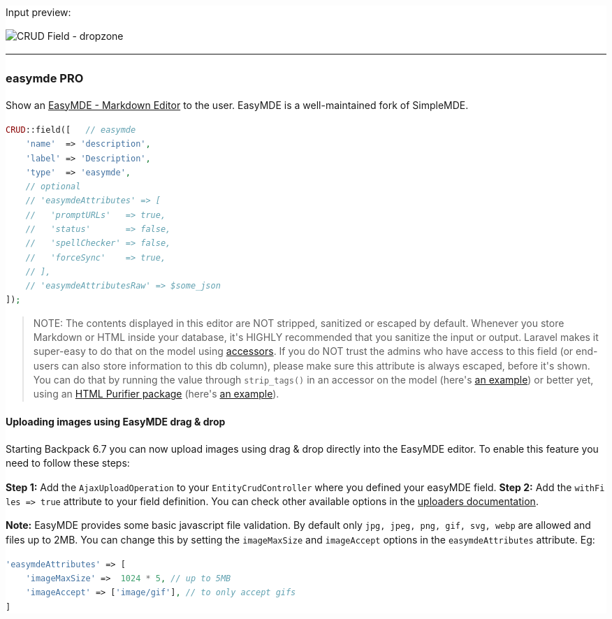 Input preview:

![CRUD Field - dropzone](https://user-images.githubusercontent.com/7188159/236273902-ca7fb5a5-e7ce-4a03-91a7-2af81598331c.png)

<hr>

<a name="easymde"></a>
### easymde <span class="badge badge-pill badge-info">PRO</span>

Show an [EasyMDE - Markdown Editor](https://github.com/Ionaru/easy-markdown-editor) to the user. EasyMDE is a well-maintained fork of SimpleMDE.

```php
CRUD::field([   // easymde
    'name'  => 'description',
    'label' => 'Description',
    'type'  => 'easymde',
    // optional
    // 'easymdeAttributes' => [
    //   'promptURLs'   => true,
    //   'status'       => false,
    //   'spellChecker' => false,
    //   'forceSync'    => true,
    // ],
    // 'easymdeAttributesRaw' => $some_json
]);
```

> NOTE: The contents displayed in this editor are NOT stripped, sanitized or escaped by default. Whenever you store Markdown or HTML inside your database, it's HIGHLY recommended that you sanitize the input or output. Laravel makes it super-easy to do that on the model using [accessors](https://laravel.com/docs/8.x/eloquent-mutators#accessors-and-mutators). If you do NOT trust the admins who have access to this field (or end-users can also store information to this db column), please make sure this attribute is always escaped, before it's shown. You can do that by running the value through `strip_tags()` in an accessor on the model (here's [an example](https://github.com/Laravel-Backpack/demo/commit/509c0bf0d8b9ee6a52c50f0d2caed65f1f986385)) or better yet, using an [HTML Purifier package](https://github.com/mewebstudio/Purifier) (here's [an example](https://github.com/Laravel-Backpack/demo/commit/7342cffb418bb568b9e4ee279859685ddc0456c1)).

#### Uploading images using EasyMDE drag & drop

Starting Backpack 6.7 you can now upload images using drag & drop directly into the EasyMDE editor. To enable this feature you need to follow these steps:

**Step 1:** Add the `AjaxUploadOperation` to your `EntityCrudController` where you defined your easyMDE field.
**Step 2:** Add the `withFiles => true` attribute to your field definition. You can check other available options in the [uploaders documentation](https://backpackforlaravel.com/docs/crud-uploaders).

**Note:** EasyMDE provides some basic javascript file validation. By default only `jpg, jpeg, png, gif, svg, webp` are allowed and files up to 2MB. You can change this by setting the `imageMaxSize` and `imageAccept` options in the `easymdeAttributes` attribute. Eg:

```php
'easymdeAttributes' => [
    'imageMaxSize' =>  1024 * 5, // up to 5MB
    'imageAccept' => ['image/gif'], // to only accept gifs 
]
```
